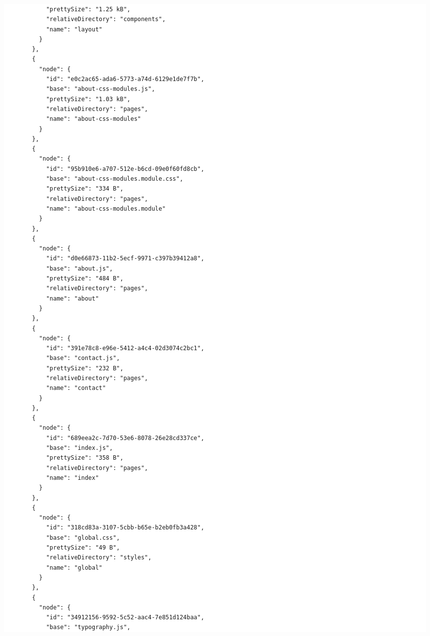 ```
            "prettySize": "1.25 kB",
            "relativeDirectory": "components",
            "name": "layout"
          }
        },
        {
          "node": {
            "id": "e0c2ac65-ada6-5773-a74d-6129e1de7f7b",
            "base": "about-css-modules.js",
            "prettySize": "1.03 kB",
            "relativeDirectory": "pages",
            "name": "about-css-modules"
          }
        },
        {
          "node": {
            "id": "95b910e6-a707-512e-b6cd-09e0f60fd8cb",
            "base": "about-css-modules.module.css",
            "prettySize": "334 B",
            "relativeDirectory": "pages",
            "name": "about-css-modules.module"
          }
        },
        {
          "node": {
            "id": "d0e66873-11b2-5ecf-9971-c397b39412a8",
            "base": "about.js",
            "prettySize": "484 B",
            "relativeDirectory": "pages",
            "name": "about"
          }
        },
        {
          "node": {
            "id": "391e78c8-e96e-5412-a4c4-02d3074c2bc1",
            "base": "contact.js",
            "prettySize": "232 B",
            "relativeDirectory": "pages",
            "name": "contact"
          }
        },
        {
          "node": {
            "id": "689eea2c-7d70-53e6-8078-26e28cd337ce",
            "base": "index.js",
            "prettySize": "358 B",
            "relativeDirectory": "pages",
            "name": "index"
          }
        },
        {
          "node": {
            "id": "318cd83a-3107-5cbb-b65e-b2eb0fb3a428",
            "base": "global.css",
            "prettySize": "49 B",
            "relativeDirectory": "styles",
            "name": "global"
          }
        },
        {
          "node": {
            "id": "34912156-9592-5c52-aac4-7e851d124baa",
            "base": "typography.js",
```